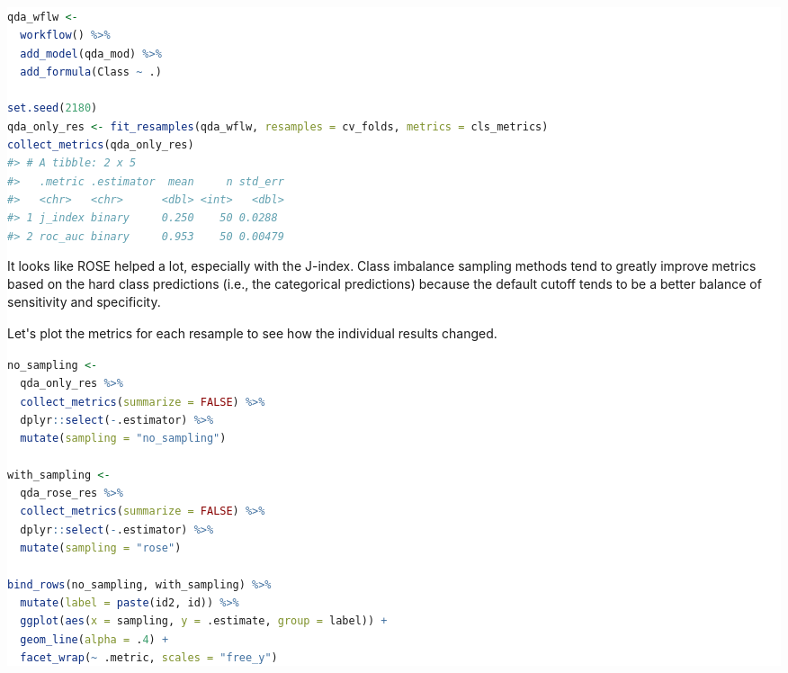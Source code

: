 ```r
qda_wflw <- 
  workflow() %>% 
  add_model(qda_mod) %>% 
  add_formula(Class ~ .)

set.seed(2180)
qda_only_res <- fit_resamples(qda_wflw, resamples = cv_folds, metrics = cls_metrics)
collect_metrics(qda_only_res)
#> # A tibble: 2 x 5
#>   .metric .estimator  mean     n std_err
#>   <chr>   <chr>      <dbl> <int>   <dbl>
#> 1 j_index binary     0.250    50 0.0288 
#> 2 roc_auc binary     0.953    50 0.00479
```

It looks like ROSE helped a lot, especially with the J-index. Class imbalance sampling methods tend to greatly improve metrics based on the hard class predictions (i.e., the categorical predictions) because the default cutoff tends to be a better balance of sensitivity and specificity. 

Let's plot the metrics for each resample to see how the individual results changed. 


```r
no_sampling <- 
  qda_only_res %>% 
  collect_metrics(summarize = FALSE) %>% 
  dplyr::select(-.estimator) %>% 
  mutate(sampling = "no_sampling")

with_sampling <- 
  qda_rose_res %>% 
  collect_metrics(summarize = FALSE) %>% 
  dplyr::select(-.estimator) %>% 
  mutate(sampling = "rose")

bind_rows(no_sampling, with_sampling) %>% 
  mutate(label = paste(id2, id)) %>%  
  ggplot(aes(x = sampling, y = .estimate, group = label)) + 
  geom_line(alpha = .4) + 
  facet_wrap(~ .metric, scales = "free_y")
```

